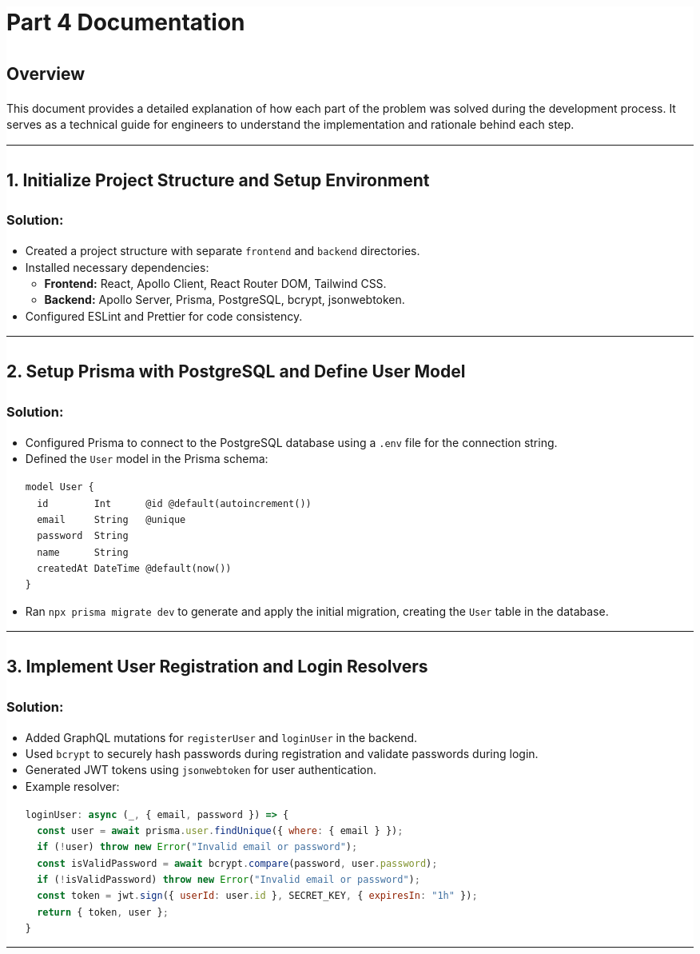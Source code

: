 # Part 4 Documentation

## Overview
This document provides a detailed explanation of how each part of the problem was solved during the development process. It serves as a technical guide for engineers to understand the implementation and rationale behind each step.

---

## 1. Initialize Project Structure and Setup Environment
### Solution:
- Created a project structure with separate `frontend` and `backend` directories.
- Installed necessary dependencies:
  - **Frontend:** React, Apollo Client, React Router DOM, Tailwind CSS.
  - **Backend:** Apollo Server, Prisma, PostgreSQL, bcrypt, jsonwebtoken.
- Configured ESLint and Prettier for code consistency.

---

## 2. Setup Prisma with PostgreSQL and Define User Model
### Solution:
- Configured Prisma to connect to the PostgreSQL database using a `.env` file for the connection string.
- Defined the `User` model in the Prisma schema:
  ```prisma
  model User {
    id        Int      @id @default(autoincrement())
    email     String   @unique
    password  String
    name      String
    createdAt DateTime @default(now())
  }
  ```
- Ran `npx prisma migrate dev` to generate and apply the initial migration, creating the `User` table in the database.

---

## 3. Implement User Registration and Login Resolvers
### Solution:
- Added GraphQL mutations for `registerUser` and `loginUser` in the backend.
- Used `bcrypt` to securely hash passwords during registration and validate passwords during login.
- Generated JWT tokens using `jsonwebtoken` for user authentication.
- Example resolver:
  ```javascript
  loginUser: async (_, { email, password }) => {
    const user = await prisma.user.findUnique({ where: { email } });
    if (!user) throw new Error("Invalid email or password");
    const isValidPassword = await bcrypt.compare(password, user.password);
    if (!isValidPassword) throw new Error("Invalid email or password");
    const token = jwt.sign({ userId: user.id }, SECRET_KEY, { expiresIn: "1h" });
    return { token, user };
  }
  ```

---
